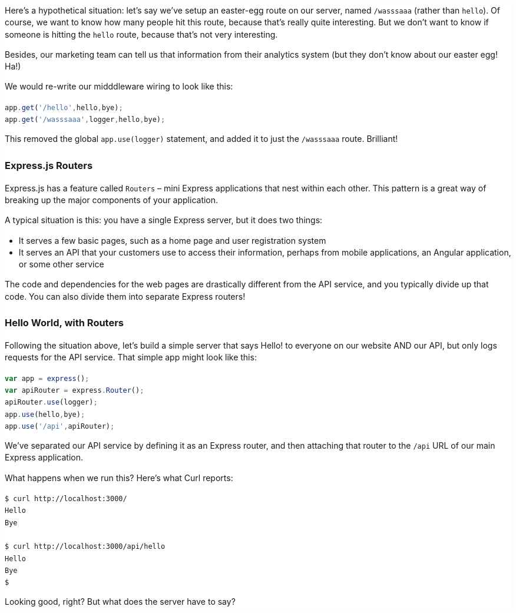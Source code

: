 Here’s a hypothetical situation: let’s say we’ve setup an easter-egg route on our server, named `/wasssaaa` (rather than `hello`). Of course, we want to know how many people hit this route, because that’s really quite interesting. But we don’t want to know if someone is hitting the `hello` route, because that’s not very interesting.

Besides, our marketing team can tell us that information from their analytics system (but they don’t know about our easter egg! Ha!)

We would re-write our midddleware wiring to look like this:

```js
app.get('/hello',hello,bye);
app.get('/wasssaaa',logger,hello,bye);
```
This removed the global `app.use(logger)` statement, and added it to just the `/wasssaaa` route. Brilliant!

### Express.js Routers
Express.js has a feature called `Routers` – mini Express applications that nest within each other. This pattern is a great way of breaking up the major components of your application.

A typical situation is this: you have a single Express server, but it does two things:

* It serves a few basic pages, such as a home page and user registration system
* It serves an API that your customers use to access their information, perhaps from mobile applications, an Angular application, or some other service

The code and dependencies for the web pages are drastically different from the API service, and you typically divide up that code. You can also divide them into separate Express routers!

### Hello World, with Routers
Following the situation above, let’s build a simple server that says Hello! to everyone on our website AND our API, but only logs requests for the API service. That simple app might look like this:

```js
var app = express();
var apiRouter = express.Router();
apiRouter.use(logger);
app.use(hello,bye);
app.use('/api',apiRouter);
```
We’ve separated our API service by defining it as an Express router, and then attaching that router to the `/api` URL of our main Express application.

What happens when we run this? Here’s what Curl reports:

```bash
$ curl http://localhost:3000/
Hello
Bye

$ curl http://localhost:3000/api/hello
Hello
Bye
$
```
Looking good, right? But what does the server have to say?
